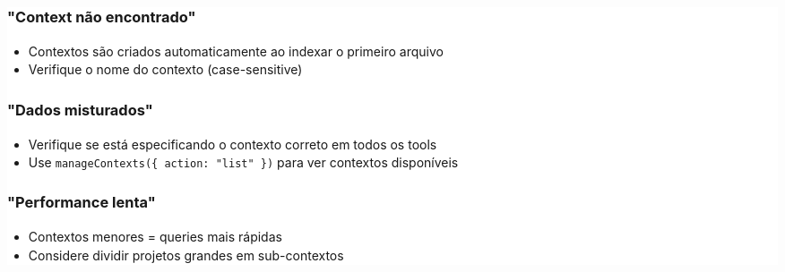 ### "Context não encontrado"
- Contextos são criados automaticamente ao indexar o primeiro arquivo
- Verifique o nome do contexto (case-sensitive)

### "Dados misturados"
- Verifique se está especificando o contexto correto em todos os tools
- Use `manageContexts({ action: "list" })` para ver contextos disponíveis

### "Performance lenta"
- Contextos menores = queries mais rápidas
- Considere dividir projetos grandes em sub-contextos